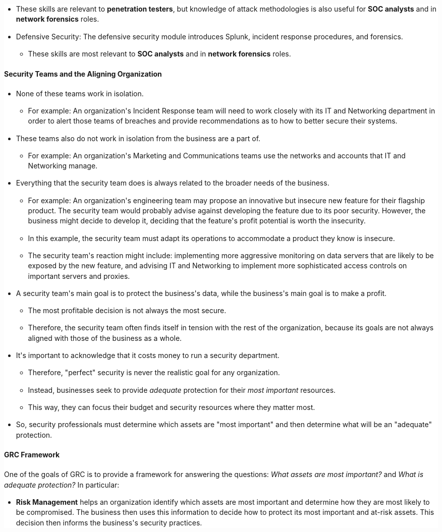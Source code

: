   - These skills are relevant to **penetration testers**, but knowledge of attack methodologies is also useful for **SOC analysts** and in **network forensics** roles.

- Defensive Security: The defensive security module introduces Splunk, incident response procedures, and forensics.

  - These skills are most relevant to **SOC analysts** and in **network forensics** roles.

#### Security Teams and the Aligning Organization
- None of these teams work in isolation.

  - For example: An organization's Incident Response team will need to work closely with its IT and Networking department in order to alert those teams of breaches and provide recommendations as to how to better secure their systems.

- These teams also do not work in isolation from the business  are a part of.

  - For example: An organization's Marketing and Communications teams use the networks and accounts that IT and Networking manage.

- Everything that the security team does is always related to the broader needs of the business.

  - For example: An organization's engineering team may propose an innovative but insecure new feature for their flagship product. The security team would probably advise against developing the feature due to its poor security. However, the business might decide to develop it, deciding that the feature's profit potential is worth the insecurity.

  - In this example, the security team must adapt its operations to accommodate a product they know is insecure.

  - The security team's reaction might include: implementing more aggressive monitoring on data servers that are likely to be exposed by the new feature, and advising IT and Networking to implement more sophisticated access controls on important servers and proxies.

- A security team's main goal is to protect the business's data, while the business's main goal is to make a profit.

  - The most profitable decision is not always the most secure.

  - Therefore, the security team often finds itself in tension with the rest of the organization, because its goals are not always aligned with those of the business as a whole.

- It's important to acknowledge that it costs money to run a security department.

  - Therefore, "perfect" security is never the realistic goal for any organization.

  - Instead, businesses seek to provide _adequate_ protection for their _most important_ resources.

  - This way, they can focus their budget and security resources where they matter most.

- So, security professionals must determine which assets are "most important" and then determine what will be an "adequate" protection.

#### GRC Framework

One of the goals of GRC is to provide a framework for answering the questions: _What assets are most important?_ and _What is adequate protection?_ In particular:

  - **Risk Management** helps an organization identify which assets are most important and determine how they are most likely to be compromised. The business then uses this information to decide how to protect its most important and at-risk assets. This decision then informs the business's security practices.
